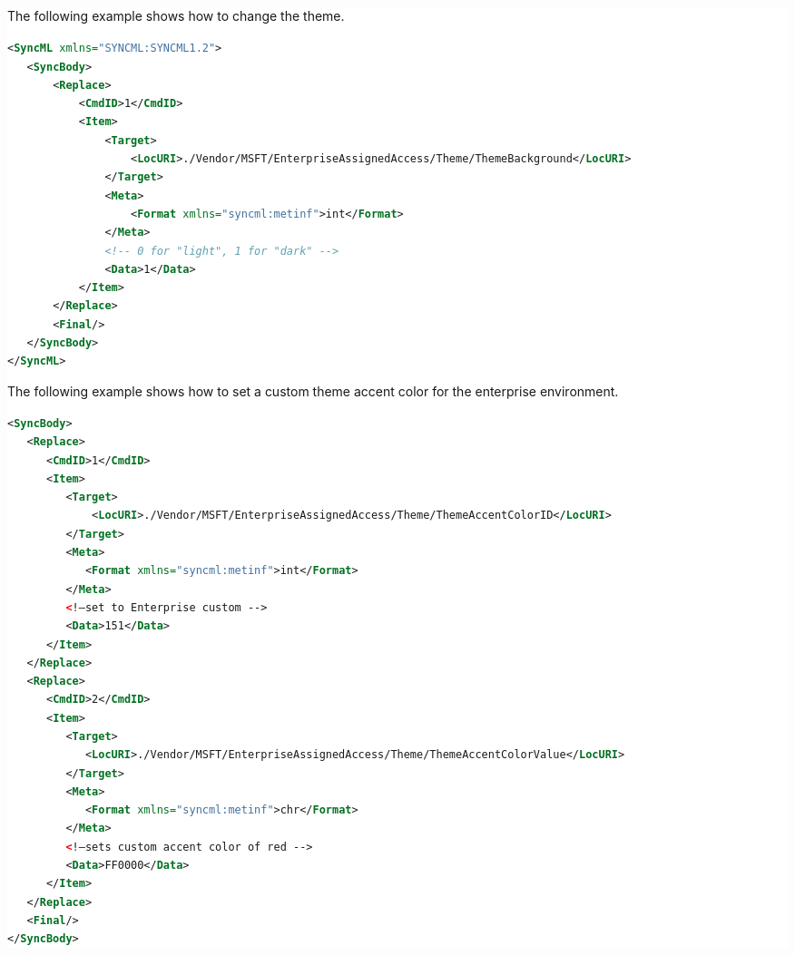 The following example shows how to change the theme.

```xml
<SyncML xmlns="SYNCML:SYNCML1.2">
   <SyncBody>
       <Replace>
           <CmdID>1</CmdID>
           <Item>
               <Target>
                   <LocURI>./Vendor/MSFT/EnterpriseAssignedAccess/Theme/ThemeBackground</LocURI>
               </Target>
               <Meta>
                   <Format xmlns="syncml:metinf">int</Format>
               </Meta>
               <!-- 0 for "light", 1 for "dark" -->
               <Data>1</Data>
           </Item>
       </Replace>
       <Final/>
   </SyncBody>
</SyncML>
```

The following example shows how to set a custom theme accent color for the enterprise environment.

```xml
<SyncBody>
   <Replace>
      <CmdID>1</CmdID>
      <Item>
         <Target>
             <LocURI>./Vendor/MSFT/EnterpriseAssignedAccess/Theme/ThemeAccentColorID</LocURI>
         </Target>
         <Meta>
            <Format xmlns="syncml:metinf">int</Format>
         </Meta>
         <!—set to Enterprise custom -->
         <Data>151</Data>
      </Item>
   </Replace>
   <Replace>
      <CmdID>2</CmdID>
      <Item>
         <Target>
            <LocURI>./Vendor/MSFT/EnterpriseAssignedAccess/Theme/ThemeAccentColorValue</LocURI>
         </Target>
         <Meta>
            <Format xmlns="syncml:metinf">chr</Format>
         </Meta>
         <!—sets custom accent color of red -->
         <Data>FF0000</Data>
      </Item>
   </Replace>
   <Final/>
</SyncBody>
```
